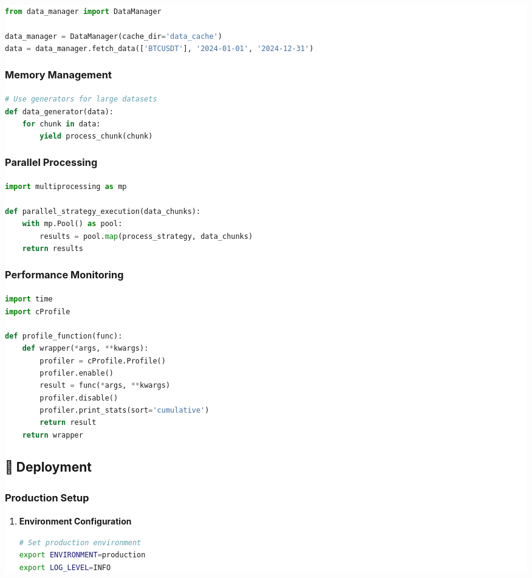 ```python
from data_manager import DataManager

data_manager = DataManager(cache_dir='data_cache')
data = data_manager.fetch_data(['BTCUSDT'], '2024-01-01', '2024-12-31')
```

### Memory Management

```python
# Use generators for large datasets
def data_generator(data):
    for chunk in data:
        yield process_chunk(chunk)
```

### Parallel Processing

```python
import multiprocessing as mp

def parallel_strategy_execution(data_chunks):
    with mp.Pool() as pool:
        results = pool.map(process_strategy, data_chunks)
    return results
```

### Performance Monitoring

```python
import time
import cProfile

def profile_function(func):
    def wrapper(*args, **kwargs):
        profiler = cProfile.Profile()
        profiler.enable()
        result = func(*args, **kwargs)
        profiler.disable()
        profiler.print_stats(sort='cumulative')
        return result
    return wrapper
```

## 🚀 Deployment

### Production Setup

1. **Environment Configuration**
   ```bash
   # Set production environment
   export ENVIRONMENT=production
   export LOG_LEVEL=INFO
   ```
